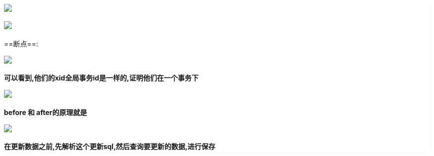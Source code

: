 ![](./图片/seala的22.png)

![](./图片/seala的23.png)







==断点==:

![](./图片/seala的24.png)

**可以看到,他们的xid全局事务id是一样的,证明他们在一个事务下**





![](./图片/seala的25.png)

**before 和 after的原理就是**

![](./图片/seala的26.png)

**在更新数据之前,先解析这个更新sql,然后查询要更新的数据,进行保存**




















































